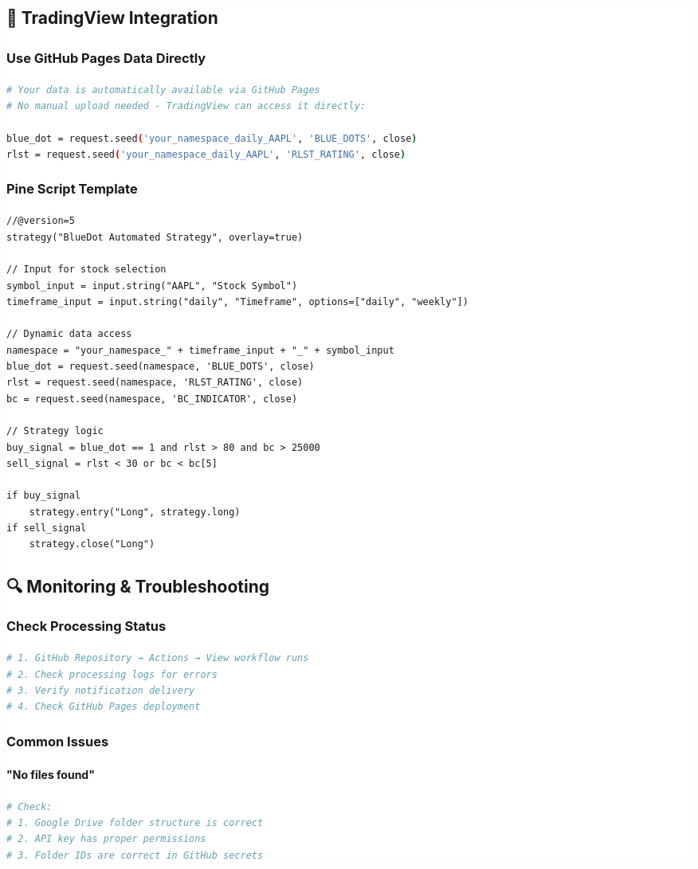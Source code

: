 ## 🎯 TradingView Integration

### Use GitHub Pages Data Directly
```bash
# Your data is automatically available via GitHub Pages
# No manual upload needed - TradingView can access it directly:

blue_dot = request.seed('your_namespace_daily_AAPL', 'BLUE_DOTS', close)
rlst = request.seed('your_namespace_daily_AAPL', 'RLST_RATING', close)
```

### Pine Script Template
```pine
//@version=5
strategy("BlueDot Automated Strategy", overlay=true)

// Input for stock selection
symbol_input = input.string("AAPL", "Stock Symbol")
timeframe_input = input.string("daily", "Timeframe", options=["daily", "weekly"])

// Dynamic data access
namespace = "your_namespace_" + timeframe_input + "_" + symbol_input
blue_dot = request.seed(namespace, 'BLUE_DOTS', close)
rlst = request.seed(namespace, 'RLST_RATING', close)
bc = request.seed(namespace, 'BC_INDICATOR', close)

// Strategy logic
buy_signal = blue_dot == 1 and rlst > 80 and bc > 25000
sell_signal = rlst < 30 or bc < bc[5]

if buy_signal
    strategy.entry("Long", strategy.long)
if sell_signal
    strategy.close("Long")
```

## 🔍 Monitoring & Troubleshooting

### Check Processing Status
```bash
# 1. GitHub Repository → Actions → View workflow runs
# 2. Check processing logs for errors
# 3. Verify notification delivery
# 4. Check GitHub Pages deployment
```

### Common Issues

#### "No files found"
```bash
# Check:
# 1. Google Drive folder structure is correct
# 2. API key has proper permissions
# 3. Folder IDs are correct in GitHub secrets
```
